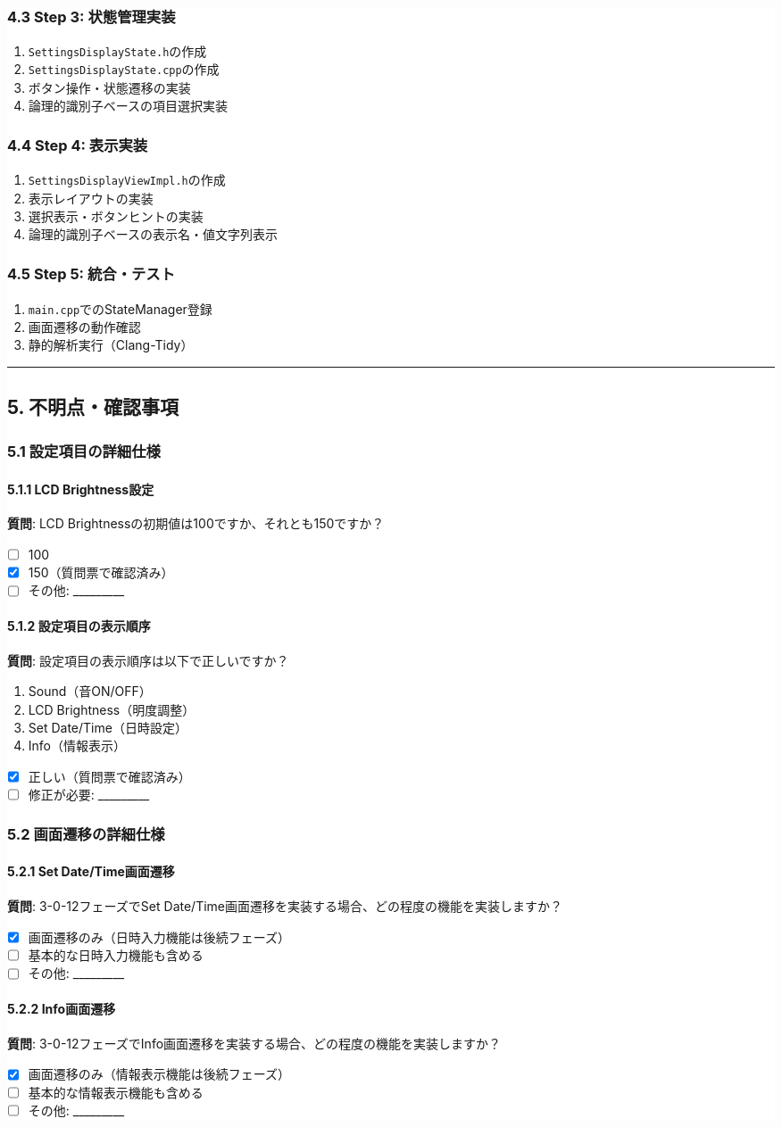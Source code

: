 ### 4.3 Step 3: 状態管理実装
1. `SettingsDisplayState.h`の作成
2. `SettingsDisplayState.cpp`の作成
3. ボタン操作・状態遷移の実装
4. 論理的識別子ベースの項目選択実装

### 4.4 Step 4: 表示実装
1. `SettingsDisplayViewImpl.h`の作成
2. 表示レイアウトの実装
3. 選択表示・ボタンヒントの実装
4. 論理的識別子ベースの表示名・値文字列表示

### 4.5 Step 5: 統合・テスト
1. `main.cpp`でのStateManager登録
2. 画面遷移の動作確認
3. 静的解析実行（Clang-Tidy）

---

## 5. 不明点・確認事項

### 5.1 設定項目の詳細仕様

#### 5.1.1 LCD Brightness設定
**質問**: LCD Brightnessの初期値は100ですか、それとも150ですか？
- [ ] 100
- [x] 150（質問票で確認済み）
- [ ] その他: _________

#### 5.1.2 設定項目の表示順序
**質問**: 設定項目の表示順序は以下で正しいですか？
1. Sound（音ON/OFF）
2. LCD Brightness（明度調整）
3. Set Date/Time（日時設定）
4. Info（情報表示）

- [x] 正しい（質問票で確認済み）
- [ ] 修正が必要: _________

### 5.2 画面遷移の詳細仕様

#### 5.2.1 Set Date/Time画面遷移
**質問**: 3-0-12フェーズでSet Date/Time画面遷移を実装する場合、どの程度の機能を実装しますか？
- [x] 画面遷移のみ（日時入力機能は後続フェーズ）
- [ ] 基本的な日時入力機能も含める
- [ ] その他: _________

#### 5.2.2 Info画面遷移
**質問**: 3-0-12フェーズでInfo画面遷移を実装する場合、どの程度の機能を実装しますか？
- [x] 画面遷移のみ（情報表示機能は後続フェーズ）
- [ ] 基本的な情報表示機能も含める
- [ ] その他: _________
